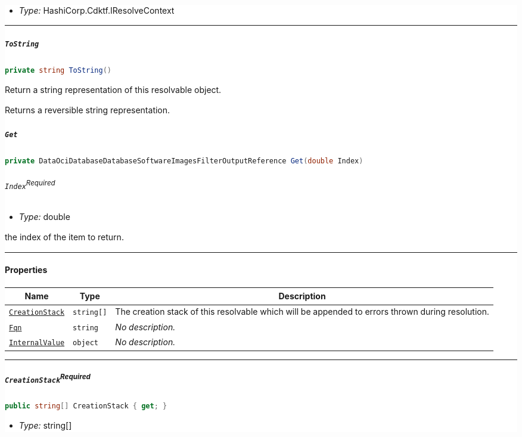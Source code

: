 - *Type:* HashiCorp.Cdktf.IResolveContext

---

##### `ToString` <a name="ToString" id="rhizo-co-terraform-provider-oci.dataOciDatabaseDatabaseSoftwareImages.DataOciDatabaseDatabaseSoftwareImagesFilterList.toString"></a>

```csharp
private string ToString()
```

Return a string representation of this resolvable object.

Returns a reversible string representation.

##### `Get` <a name="Get" id="rhizo-co-terraform-provider-oci.dataOciDatabaseDatabaseSoftwareImages.DataOciDatabaseDatabaseSoftwareImagesFilterList.get"></a>

```csharp
private DataOciDatabaseDatabaseSoftwareImagesFilterOutputReference Get(double Index)
```

###### `Index`<sup>Required</sup> <a name="Index" id="rhizo-co-terraform-provider-oci.dataOciDatabaseDatabaseSoftwareImages.DataOciDatabaseDatabaseSoftwareImagesFilterList.get.parameter.index"></a>

- *Type:* double

the index of the item to return.

---


#### Properties <a name="Properties" id="Properties"></a>

| **Name** | **Type** | **Description** |
| --- | --- | --- |
| <code><a href="#rhizo-co-terraform-provider-oci.dataOciDatabaseDatabaseSoftwareImages.DataOciDatabaseDatabaseSoftwareImagesFilterList.property.creationStack">CreationStack</a></code> | <code>string[]</code> | The creation stack of this resolvable which will be appended to errors thrown during resolution. |
| <code><a href="#rhizo-co-terraform-provider-oci.dataOciDatabaseDatabaseSoftwareImages.DataOciDatabaseDatabaseSoftwareImagesFilterList.property.fqn">Fqn</a></code> | <code>string</code> | *No description.* |
| <code><a href="#rhizo-co-terraform-provider-oci.dataOciDatabaseDatabaseSoftwareImages.DataOciDatabaseDatabaseSoftwareImagesFilterList.property.internalValue">InternalValue</a></code> | <code>object</code> | *No description.* |

---

##### `CreationStack`<sup>Required</sup> <a name="CreationStack" id="rhizo-co-terraform-provider-oci.dataOciDatabaseDatabaseSoftwareImages.DataOciDatabaseDatabaseSoftwareImagesFilterList.property.creationStack"></a>

```csharp
public string[] CreationStack { get; }
```

- *Type:* string[]
